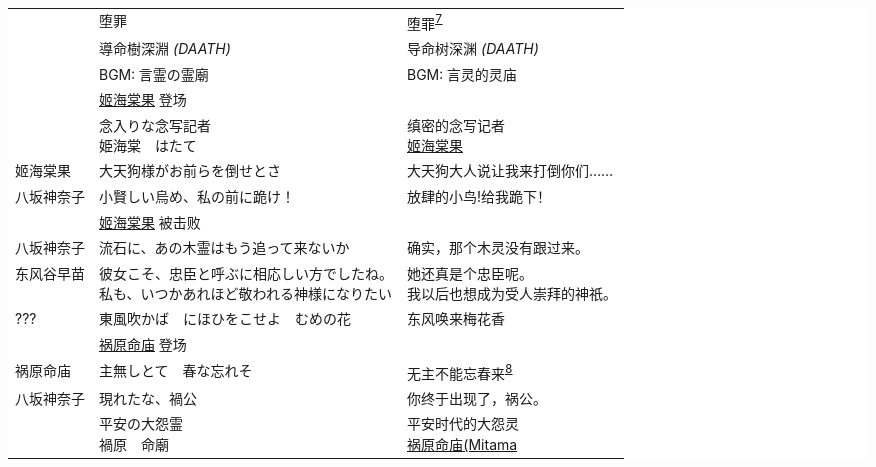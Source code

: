 <table><tbody><tr class="tt-header" id="Stage_6-1" data-pos="&#91;&quot;Stage 6&quot;,1&#93;"><td id="" class="tt-h" lang="zh"><div class="poem"></div></td><td class="tt-ja" lang="ja"><div class="poem">堕罪</div></td><td class="tt-zh" lang="zh"><div class="poem">堕罪<sup id="cite_ref-7" class="reference"><a href="#cite_note-7">7</a></sup></div></td></tr><tr class="tt-narrator" id="Stage_6-2" data-pos="&#91;&quot;Stage 6&quot;,2&#93;"><td id="" class="tt-narrator" lang="zh"><div class="poem"></div></td><td class="tt-ja" lang="ja"><div class="poem">導命樹深淵 <i>(DAATH)</i></div></td><td class="tt-zh" lang="zh"><div class="poem">导命树深渊 <i>(DAATH)</i></div></td></tr><tr class="tt-header" id="Stage_6-3" data-pos="&#91;&quot;Stage 6&quot;,3&#93;"><td id="" class="tt-h" lang="zh"><div class="poem"></div></td><td class="tt-ja" lang="ja"><div class="poem">BGM: 言霊の霊廟</div></td><td class="tt-zh" lang="zh"><div class="poem">BGM: 言灵的灵庙</div></td></tr><tr class="tt-status-header" id="Stage_6-4" data-pos="&#91;&quot;Stage 6&quot;,4&#93;"><td class="tt-s" lang="zh"><div class="poem"></div></td><td colspan="2" class="tt-status" lang="zh"><div class="poem"><a href="./姬海棠果.md" title="姬海棠果">姬海棠果</a> 登场</div></td></tr><tr class="tt-header" id="Stage_6-5" data-pos="&#91;&quot;Stage 6&quot;,5&#93;"><td id="" class="tt-h" lang="zh"><div class="poem"></div></td><td class="tt-ja" lang="ja"><div class="poem">念入りな念写記者<br>姫海棠　はたて</div></td><td class="tt-zh" lang="zh"><div class="poem">缜密的念写记者<br><a href="./姬海棠果.md" title="姬海棠果">姬海棠果</a></div></td></tr><tr class="tt-content" id="Stage_6-6" data-pos="&#91;&quot;Stage 6&quot;,6&#93;"><td id="姬海棠" class="tt-char" lang="zh"><div class="poem">姬海棠果</div></td><td class="tt-ja" lang="ja"><div class="poem">大天狗様がお前らを倒せとさ</div></td><td class="tt-zh" lang="zh"><div class="poem">大天狗大人说让我来打倒你们……</div></td></tr><tr class="tt-content" id="Stage_6-7" data-pos="&#91;&quot;Stage 6&quot;,7&#93;"><td id="八坂神奈子" class="tt-char" lang="zh"><div class="poem">八坂神奈子</div></td><td class="tt-ja" lang="ja"><div class="poem">小賢しい烏め、私の前に跪け！</div></td><td class="tt-zh" lang="zh"><div class="poem">放肆的小鸟!给我跪下！</div></td></tr><tr class="tt-status-header" id="Stage_6-8" data-pos="&#91;&quot;Stage 6&quot;,8&#93;"><td class="tt-s" lang="zh"><div class="poem"></div></td><td colspan="2" class="tt-status" lang="zh"><div class="poem"><a href="./姬海棠果.md" title="姬海棠果">姬海棠果</a> 被击败</div></td></tr><tr class="tt-content" id="Stage_6-9" data-pos="&#91;&quot;Stage 6&quot;,9&#93;"><td id="八坂神奈子" class="tt-char" lang="zh"><div class="poem">八坂神奈子</div></td><td class="tt-ja" lang="ja"><div class="poem">流石に、あの木霊はもう追って来ないか</div></td><td class="tt-zh" lang="zh"><div class="poem">确实，那个木灵没有跟过来。</div></td></tr><tr class="tt-content" id="Stage_6-10" data-pos="&#91;&quot;Stage 6&quot;,10&#93;"><td id="东风谷早苗" class="tt-char" lang="zh"><div class="poem">东风谷早苗</div></td><td class="tt-ja" lang="ja"><div class="poem">彼女こそ、忠臣と呼ぶに相応しい方でしたね。<br>私も、いつかあれほど敬われる神様になりたい</div></td><td class="tt-zh" lang="zh"><div class="poem">她还真是个忠臣呢。<br>我以后也想成为受人崇拜的神祇。</div></td></tr><tr class="tt-content" id="Stage_6-11" data-pos="&#91;&quot;Stage 6&quot;,11&#93;"><td id="???" class="tt-char" lang="zh"><div class="poem">???</div></td><td class="tt-ja" lang="ja"><div class="poem">東風吹かば　にほひをこせよ　むめの花</div></td><td class="tt-zh" lang="zh"><div class="poem">东风唤来梅花香</div></td></tr><tr class="tt-status-header" id="Stage_6-12" data-pos="&#91;&quot;Stage 6&quot;,12&#93;"><td class="tt-s" lang="zh"><div class="poem"></div></td><td colspan="2" class="tt-status" lang="zh"><div class="poem"><a href="./祸原命庙.md" title="祸原命庙">祸原命庙</a> 登场</div></td></tr><tr class="tt-content" id="Stage_6-13" data-pos="&#91;&quot;Stage 6&quot;,13&#93;"><td id="祸原命庙" class="tt-char" lang="zh"><div class="poem">祸原命庙</div></td><td class="tt-ja" lang="ja"><div class="poem">主無しとて　春な忘れそ</div></td><td class="tt-zh" lang="zh"><div class="poem">无主不能忘春来<sup id="cite_ref-8" class="reference"><a href="#cite_note-8">8</a></sup></div></td></tr><tr class="tt-content" id="Stage_6-14" data-pos="&#91;&quot;Stage 6&quot;,14&#93;"><td id="八坂神奈子" class="tt-char" lang="zh"><div class="poem">八坂神奈子</div></td><td class="tt-ja" lang="ja"><div class="poem">現れたな、禍公</div></td><td class="tt-zh" lang="zh"><div class="poem">你终于出现了，祸公。</div></td></tr><tr class="tt-header" id="Stage_6-15" data-pos="&#91;&quot;Stage 6&quot;,15&#93;"><td id="" class="tt-h" lang="zh"><div class="poem"></div></td><td class="tt-ja" lang="ja"><div class="poem">平安の大怨霊<br>禍原　命廟</div></td><td class="tt-zh" lang="zh"><div class="poem">平安时代的大怨灵<br><a href="./祸原命庙.md" title="祸原命庙">祸原命庙(Mitama